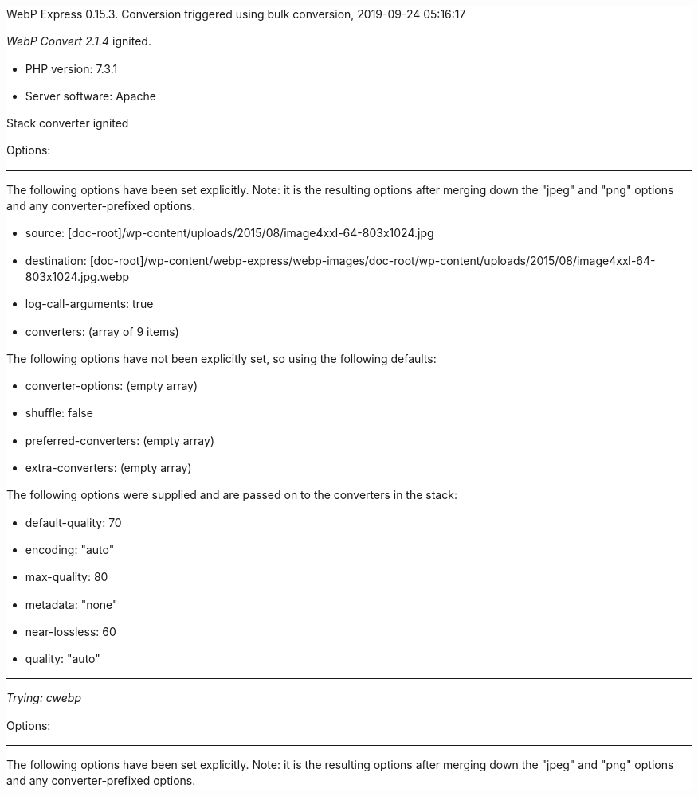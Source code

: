 WebP Express 0.15.3. Conversion triggered using bulk conversion, 2019-09-24 05:16:17


*WebP Convert 2.1.4*  ignited.

- PHP version: 7.3.1

- Server software: Apache


Stack converter ignited


Options:

------------

The following options have been set explicitly. Note: it is the resulting options after merging down the "jpeg" and "png" options and any converter-prefixed options.

- source: [doc-root]/wp-content/uploads/2015/08/image4xxl-64-803x1024.jpg

- destination: [doc-root]/wp-content/webp-express/webp-images/doc-root/wp-content/uploads/2015/08/image4xxl-64-803x1024.jpg.webp

- log-call-arguments: true

- converters: (array of 9 items)


The following options have not been explicitly set, so using the following defaults:

- converter-options: (empty array)

- shuffle: false

- preferred-converters: (empty array)

- extra-converters: (empty array)


The following options were supplied and are passed on to the converters in the stack:

- default-quality: 70

- encoding: "auto"

- max-quality: 80

- metadata: "none"

- near-lossless: 60

- quality: "auto"

------------



*Trying: cwebp* 


Options:

------------

The following options have been set explicitly. Note: it is the resulting options after merging down the "jpeg" and "png" options and any converter-prefixed options.
